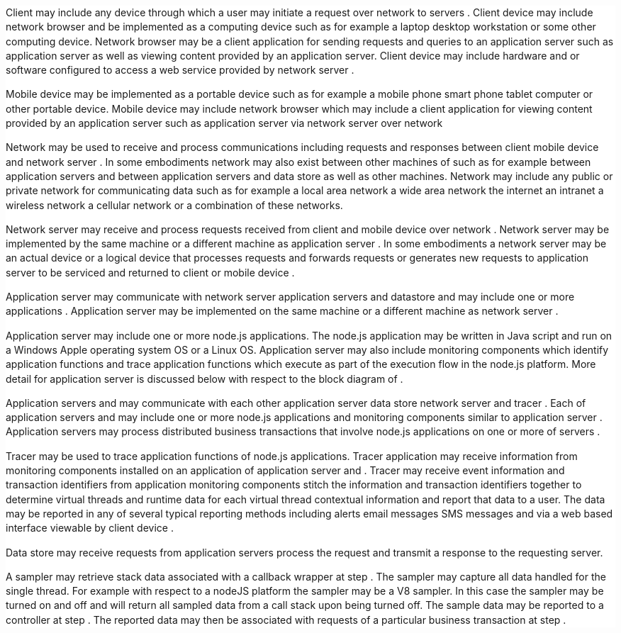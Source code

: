 Client may include any device through which a user may initiate a request over network to servers . Client device may include network browser and be implemented as a computing device such as for example a laptop desktop workstation or some other computing device. Network browser may be a client application for sending requests and queries to an application server such as application server as well as viewing content provided by an application server. Client device may include hardware and or software configured to access a web service provided by network server .

Mobile device may be implemented as a portable device such as for example a mobile phone smart phone tablet computer or other portable device. Mobile device may include network browser which may include a client application for viewing content provided by an application server such as application server via network server over network

Network may be used to receive and process communications including requests and responses between client mobile device and network server . In some embodiments network may also exist between other machines of such as for example between application servers and between application servers and data store as well as other machines. Network may include any public or private network for communicating data such as for example a local area network a wide area network the internet an intranet a wireless network a cellular network or a combination of these networks.

Network server may receive and process requests received from client and mobile device over network . Network server may be implemented by the same machine or a different machine as application server . In some embodiments a network server may be an actual device or a logical device that processes requests and forwards requests or generates new requests to application server to be serviced and returned to client or mobile device .

Application server may communicate with network server application servers and datastore and may include one or more applications . Application server may be implemented on the same machine or a different machine as network server .

Application server may include one or more node.js applications. The node.js application may be written in Java script and run on a Windows Apple operating system OS or a Linux OS. Application server may also include monitoring components which identify application functions and trace application functions which execute as part of the execution flow in the node.js platform. More detail for application server is discussed below with respect to the block diagram of .

Application servers and may communicate with each other application server data store network server and tracer . Each of application servers and may include one or more node.js applications and monitoring components similar to application server . Application servers may process distributed business transactions that involve node.js applications on one or more of servers .

Tracer may be used to trace application functions of node.js applications. Tracer application may receive information from monitoring components installed on an application of application server and . Tracer may receive event information and transaction identifiers from application monitoring components stitch the information and transaction identifiers together to determine virtual threads and runtime data for each virtual thread contextual information and report that data to a user. The data may be reported in any of several typical reporting methods including alerts email messages SMS messages and via a web based interface viewable by client device .

Data store may receive requests from application servers process the request and transmit a response to the requesting server.

A sampler may retrieve stack data associated with a callback wrapper at step . The sampler may capture all data handled for the single thread. For example with respect to a nodeJS platform the sampler may be a V8 sampler. In this case the sampler may be turned on and off and will return all sampled data from a call stack upon being turned off. The sample data may be reported to a controller at step . The reported data may then be associated with requests of a particular business transaction at step .
